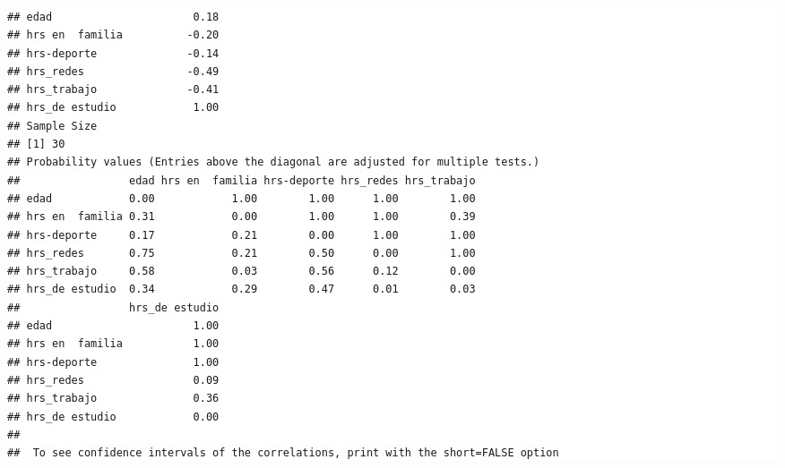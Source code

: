     ## edad                      0.18
    ## hrs en  familia          -0.20
    ## hrs-deporte              -0.14
    ## hrs_redes                -0.49
    ## hrs_trabajo              -0.41
    ## hrs_de estudio            1.00
    ## Sample Size 
    ## [1] 30
    ## Probability values (Entries above the diagonal are adjusted for multiple tests.) 
    ##                 edad hrs en  familia hrs-deporte hrs_redes hrs_trabajo
    ## edad            0.00            1.00        1.00      1.00        1.00
    ## hrs en  familia 0.31            0.00        1.00      1.00        0.39
    ## hrs-deporte     0.17            0.21        0.00      1.00        1.00
    ## hrs_redes       0.75            0.21        0.50      0.00        1.00
    ## hrs_trabajo     0.58            0.03        0.56      0.12        0.00
    ## hrs_de estudio  0.34            0.29        0.47      0.01        0.03
    ##                 hrs_de estudio
    ## edad                      1.00
    ## hrs en  familia           1.00
    ## hrs-deporte               1.00
    ## hrs_redes                 0.09
    ## hrs_trabajo               0.36
    ## hrs_de estudio            0.00
    ## 
    ##  To see confidence intervals of the correlations, print with the short=FALSE option
